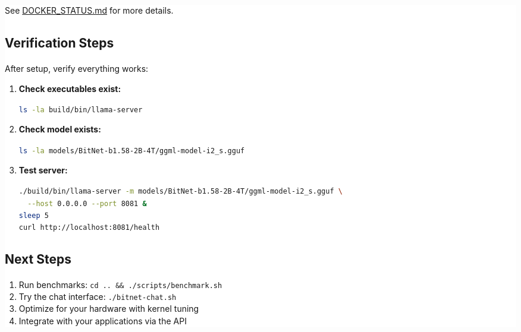 See [DOCKER_STATUS.md](./DOCKER_STATUS.md) for more details.

## Verification Steps

After setup, verify everything works:

1. **Check executables exist:**
   ```bash
   ls -la build/bin/llama-server
   ```

2. **Check model exists:**
   ```bash
   ls -la models/BitNet-b1.58-2B-4T/ggml-model-i2_s.gguf
   ```

3. **Test server:**
   ```bash
   ./build/bin/llama-server -m models/BitNet-b1.58-2B-4T/ggml-model-i2_s.gguf \
     --host 0.0.0.0 --port 8081 &
   sleep 5
   curl http://localhost:8081/health
   ```

## Next Steps

1. Run benchmarks: `cd .. && ./scripts/benchmark.sh`
2. Try the chat interface: `./bitnet-chat.sh`
3. Optimize for your hardware with kernel tuning
4. Integrate with your applications via the API
